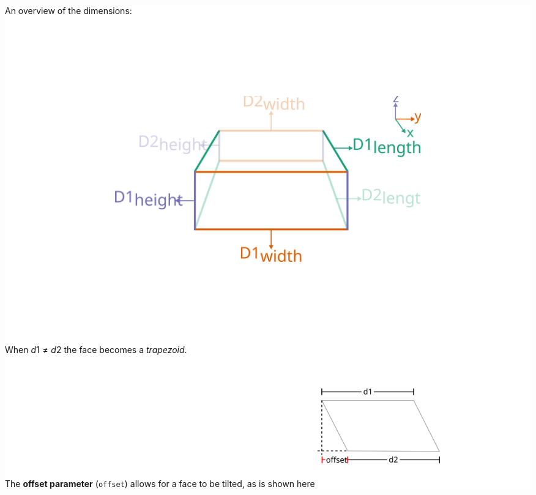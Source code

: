 An overview of the dimensions:
<center><img src="./README_figures/dimension_overview.svg" width="500" height="500" /></center>

When $`d1 \neq d2`$ the face becomes a *trapezoid*.

The **offset parameter** (`offset`) allows for a face to be tilted, as is shown here
<img src="./README_figures/offset.svg" width="200" height="200" />
